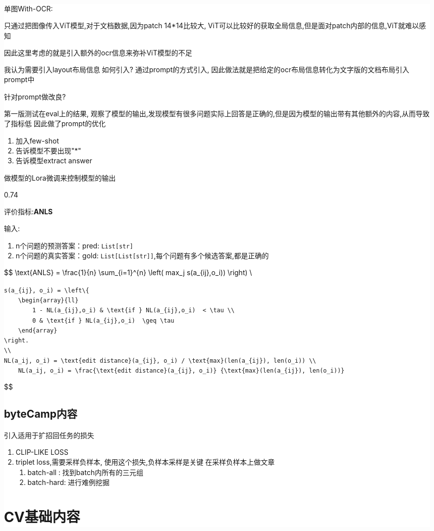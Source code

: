 单图With-OCR:

只通过把图像传入ViT模型,对于文档数据,因为patch 14*14比较大, ViT可以比较好的获取全局信息,但是面对patch内部的信息,ViT就难以感知

因此这里考虑的就是引入额外的ocr信息来弥补ViT模型的不足

我认为需要引入layout布局信息
如何引入? 通过prompt的方式引入, 因此做法就是把给定的ocr布局信息转化为文字版的文档布局引入prompt中

针对prompt做改良?

第一版测试在eval上的结果, 观察了模型的输出,发现模型有很多问题实际上回答是正确的,但是因为模型的输出带有其他额外的内容,从而导致了指标低
因此做了prompt的优化

1. 加入few-shot
2. 告诉模型不要出现"*"
3. 告诉模型extract answer

做模型的Lora微调来控制模型的输出

0.74

评价指标:**ANLS**

输入: 

1. n个问题的预测答案：pred: `List[str]`
2. n个问题的真实答案：gold: `List[List[str]]`,每个问题有多个候选答案,都是正确的

$$
\text{ANLS} = 
    \frac{1}{n} \sum_{i=1}^{n} \left( max_j s(a_{ij},o_i)) \right) \\

    s(a_{ij}, o_i) = \left\{
        \begin{array}{ll}
            1 - NL(a_{ij},o_i) & \text{if } NL(a_{ij},o_i)  < \tau \\
            0 & \text{if } NL(a_{ij},o_i)  \geq \tau
        \end{array}
    \right.
    \\
    NL(a_ij, o_i) = \text{edit distance}(a_{ij}, o_i) / \text{max}(len(a_{ij}), len(o_i)) \\
        NL(a_ij, o_i) = \frac{\text{edit distance}(a_{ij}, o_i)} {\text{max}(len(a_{ij}), len(o_i))}
$$

## byteCamp内容

引入适用于扩招回任务的损失

1. CLIP-LIKE LOSS
2. triplet loss,需要采样负样本, 使用这个损失,负样本采样是关键
    在采样负样本上做文章
    1. batch-all : 找到batch内所有的三元组
    2. batch-hard: 进行难例挖掘


# CV基础内容

